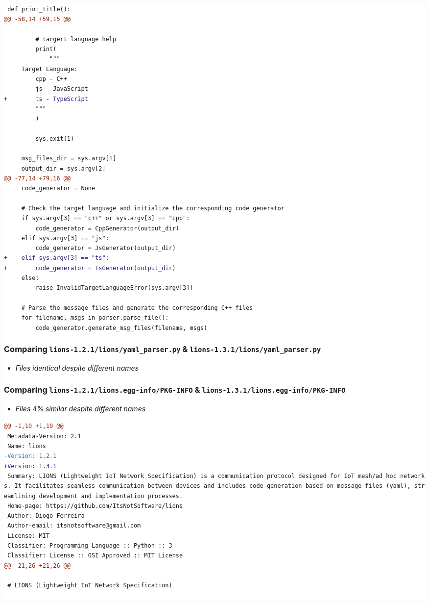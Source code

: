 ```diff
 def print_title():
@@ -58,14 +59,15 @@
 
         # targert language help
         print(
             """
     Target Language:
         cpp - C++
         js - JavaScript
+        ts - TypeScript
         """
         )
 
         sys.exit(1)
 
     msg_files_dir = sys.argv[1]
     output_dir = sys.argv[2]
@@ -77,14 +79,16 @@
     code_generator = None
 
     # Check the target language and initialize the corresponding code generator
     if sys.argv[3] == "c++" or sys.argv[3] == "cpp":
         code_generator = CppGenerator(output_dir)
     elif sys.argv[3] == "js":
         code_generator = JsGenerator(output_dir)
+    elif sys.argv[3] == "ts":
+        code_generator = TsGenerator(output_dir)
     else:
         raise InvalidTargetLanguageError(sys.argv[3])
 
     # Parse the message files and generate the corresponding C++ files
     for filename, msgs in parser.parse_file():
         code_generator.generate_msg_files(filename, msgs)
```

### Comparing `lions-1.2.1/lions/yaml_parser.py` & `lions-1.3.1/lions/yaml_parser.py`

 * *Files identical despite different names*

### Comparing `lions-1.2.1/lions.egg-info/PKG-INFO` & `lions-1.3.1/lions.egg-info/PKG-INFO`

 * *Files 4% similar despite different names*

```diff
@@ -1,10 +1,10 @@
 Metadata-Version: 2.1
 Name: lions
-Version: 1.2.1
+Version: 1.3.1
 Summary: LIONS (Lightweight IoT Network Specification) is a communication protocol designed for IoT mesh/ad hoc networks. It facilitates seamless communication between devices and includes code generation based on message files (yaml), streamlining development and implementation processes.
 Home-page: https://github.com/ItsNotSoftware/lions
 Author: Diogo Ferreira
 Author-email: itsnotsoftware@gmail.com
 License: MIT
 Classifier: Programming Language :: Python :: 3
 Classifier: License :: OSI Approved :: MIT License
@@ -21,26 +21,26 @@
 
 # LIONS (Lightweight IoT Network Specification)
 
```